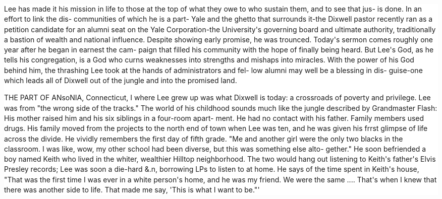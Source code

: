 Lee has made it his mission in life to 
those at the top of what they owe to 
who sustain them, and to see that jus-
is done. In an effort to link the dis-
communities of which he is a part-
Yale and the ghetto that surrounds it-the 
Dixwell pastor recently ran as a petition 
candidate for an alumni seat on the Yale 
Corporation-the University's governing 
board and ultimate authority, traditionally 
a bastion of wealth and national influence. 
Despite showing early promise, he was 
trounced. Today's sermon comes roughly 
one year after he began in earnest the cam-
paign that filled his community with the 
hope of finally being heard. But Lee's God, 
as he tells his congregation, is a God who 
curns weaknesses into strengths and 
mishaps into miracles. With the power of 
his God behind him, the thrashing Lee 
took at the hands of administrators and fel-
low alumni may well be a blessing in dis-
guise-one which leads all of Dixwell out 
of the jungle and into the promised land. 

THE PART OF ANsoNIA, Connecticut, 
I where Lee grew up was what Dixwell is 
today: a crossroads of poverty and privilege. 
Lee was from "the wrong side of the 
tracks." The world of his childhood sounds 
much like the jungle described by 
Grandmaster Flash: His mother raised him 
and his six siblings in a four-room apart-
ment. He had no contact with his father. 
Family members used drugs. His family 
moved from the projects to the north end 
of town when Lee was ten, and he was 
given his frrst glimpse of life across the 
divide. He vividly remembers the first day 
of fifth grade. "Me and another girl were 
the only two blacks in the classroom. I was 
like, wow, my other school had been 
diverse, but this was something else alto-
gether." He soon befriended a boy named 
Keith who lived in the whiter, wealthier 
Hilltop neighborhood. The two would 
hang out listening to Keith's father's Elvis 
Presley records; Lee was soon a die-hard 
&.n, borrowing LPs to listen to at home. He 
says of the time spent in Keith's house, 
"That was the first time I was ever in a 
white person's home, and he was my friend. 
We were the same .... That's when I knew 
that there was another side to life. That 
made me say, 'This is what I want to be."' 
